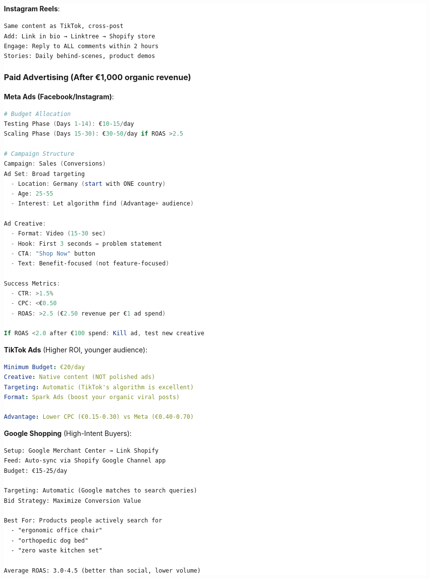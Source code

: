 **Instagram Reels**:

```
Same content as TikTok, cross-post
Add: Link in bio → Linktree → Shopify store
Engage: Reply to ALL comments within 2 hours
Stories: Daily behind-scenes, product demos
```

### Paid Advertising (After €1,000 organic revenue)

**Meta Ads (Facebook/Instagram)**:

```powershell
# Budget Allocation
Testing Phase (Days 1-14): €10-15/day
Scaling Phase (Days 15-30): €30-50/day if ROAS >2.5

# Campaign Structure
Campaign: Sales (Conversions)
Ad Set: Broad targeting
  - Location: Germany (start with ONE country)
  - Age: 25-55
  - Interest: Let algorithm find (Advantage+ audience)

Ad Creative:
  - Format: Video (15-30 sec)
  - Hook: First 3 seconds = problem statement
  - CTA: "Shop Now" button
  - Text: Benefit-focused (not feature-focused)

Success Metrics:
  - CTR: >1.5%
  - CPC: <€0.50
  - ROAS: >2.5 (€2.50 revenue per €1 ad spend)

If ROAS <2.0 after €100 spend: Kill ad, test new creative
```

**TikTok Ads** (Higher ROI, younger audience):

```yaml
Minimum Budget: €20/day
Creative: Native content (NOT polished ads)
Targeting: Automatic (TikTok's algorithm is excellent)
Format: Spark Ads (boost your organic viral posts)

Advantage: Lower CPC (€0.15-0.30) vs Meta (€0.40-0.70)
```

**Google Shopping** (High-Intent Buyers):

```
Setup: Google Merchant Center → Link Shopify
Feed: Auto-sync via Shopify Google Channel app
Budget: €15-25/day

Targeting: Automatic (Google matches to search queries)
Bid Strategy: Maximize Conversion Value

Best For: Products people actively search for
  - "ergonomic office chair"
  - "orthopedic dog bed"
  - "zero waste kitchen set"

Average ROAS: 3.0-4.5 (better than social, lower volume)
```
